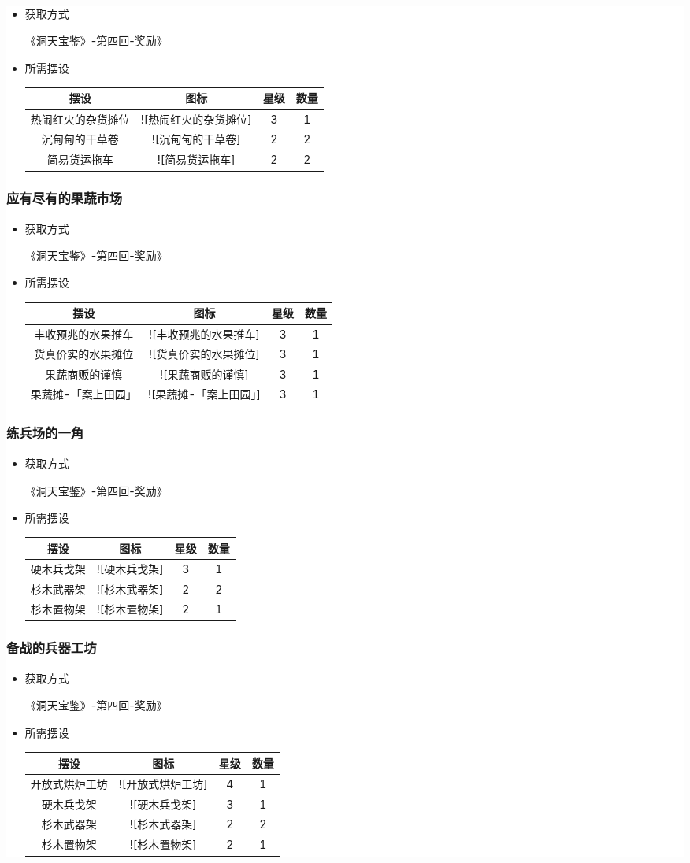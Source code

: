 - 获取方式

  《洞天宝鉴》-第四回-奖励》

- 所需摆设

  |        摆设        |         图标          | 星级 | 数量 |
  | :----------------: | :-------------------: | :--: | :--: |
  | 热闹红火的杂货摊位 | ![热闹红火的杂货摊位] |  3   |  1   |
  |   沉甸甸的干草卷   |   ![沉甸甸的干草卷]   |  2   |  2   |
  |    简易货运拖车    |    ![简易货运拖车]    |  2   |  2   |

### 应有尽有的果蔬市场

- 获取方式

  《洞天宝鉴》-第四回-奖励》

- 所需摆设

  |        摆设         |          图标          | 星级 | 数量 |
  | :-----------------: | :--------------------: | :--: | :--: |
  | 丰收预兆的水果推车  | ![丰收预兆的水果推车]  |  3   |  1   |
  | 货真价实的水果摊位  | ![货真价实的水果摊位]  |  3   |  1   |
  |   果蔬商贩的谨慎    |   ![果蔬商贩的谨慎]    |  3   |  1   |
  | 果蔬摊-「案上田园」 | ![果蔬摊-「案上田园」] |  3   |  1   |

### 练兵场的一角

- 获取方式

  《洞天宝鉴》-第四回-奖励》

- 所需摆设

  |    摆设    |     图标      | 星级 | 数量 |
  | :--------: | :-----------: | :--: | :--: |
  | 硬木兵戈架 | ![硬木兵戈架] |  3   |  1   |
  | 杉木武器架 | ![杉木武器架] |  2   |  2   |
  | 杉木置物架 | ![杉木置物架] |  2   |  1   |

### 备战的兵器工坊

- 获取方式

  《洞天宝鉴》-第四回-奖励》

- 所需摆设

  |      摆设      |       图标        | 星级 | 数量 |
  | :------------: | :---------------: | :--: | :--: |
  | 开放式烘炉工坊 | ![开放式烘炉工坊] |  4   |  1   |
  |   硬木兵戈架   |   ![硬木兵戈架]   |  3   |  1   |
  |   杉木武器架   |   ![杉木武器架]   |  2   |  2   |
  |   杉木置物架   |   ![杉木置物架]   |  2   |  1   |
